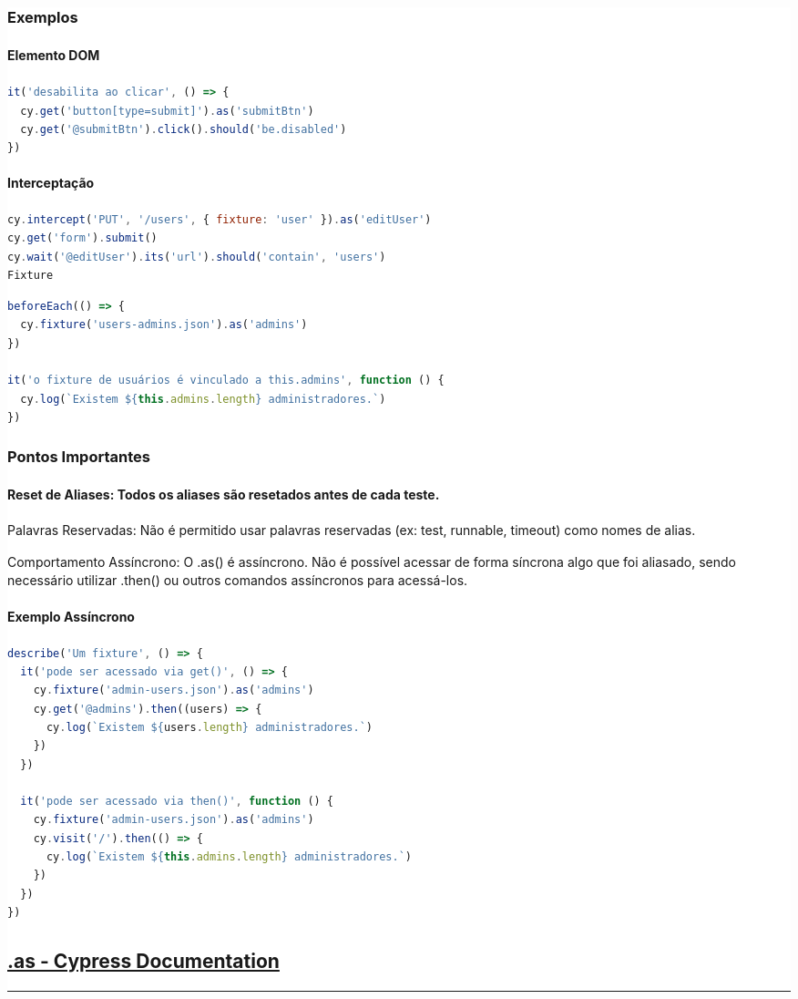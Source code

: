 ### Exemplos

#### Elemento DOM
```javascript
it('desabilita ao clicar', () => {
  cy.get('button[type=submit]').as('submitBtn')
  cy.get('@submitBtn').click().should('be.disabled')
})
```
#### Interceptação
```javascript
cy.intercept('PUT', '/users', { fixture: 'user' }).as('editUser')
cy.get('form').submit()
cy.wait('@editUser').its('url').should('contain', 'users')
Fixture
```
```javascript
beforeEach(() => {
  cy.fixture('users-admins.json').as('admins')
})

it('o fixture de usuários é vinculado a this.admins', function () {
  cy.log(`Existem ${this.admins.length} administradores.`)
})
```
### Pontos Importantes
#### Reset de Aliases: Todos os aliases são resetados antes de cada teste.

Palavras Reservadas: Não é permitido usar palavras reservadas (ex: test, runnable, timeout) como nomes de alias.

Comportamento Assíncrono: O .as() é assíncrono. Não é possível acessar de forma síncrona algo que foi aliasado, sendo necessário utilizar .then() ou outros comandos assíncronos para acessá-los.

#### Exemplo Assíncrono
```javascript
describe('Um fixture', () => {
  it('pode ser acessado via get()', () => {
    cy.fixture('admin-users.json').as('admins')
    cy.get('@admins').then((users) => {
      cy.log(`Existem ${users.length} administradores.`)
    })
  })

  it('pode ser acessado via then()', function () {
    cy.fixture('admin-users.json').as('admins')
    cy.visit('/').then(() => {
      cy.log(`Existem ${this.admins.length} administradores.`)
    })
  })
})
```
## [.as - Cypress Documentation](https://docs.cypress.io/api/commands/as)

---